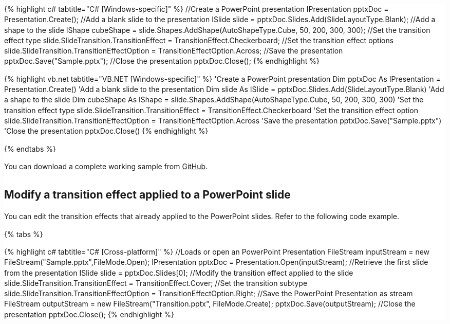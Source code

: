 {% highlight c# tabtitle="C# [Windows-specific]" %}
//Create a PowerPoint presentation
IPresentation pptxDoc = Presentation.Create();
//Add a blank slide to the presentation
ISlide slide = pptxDoc.Slides.Add(SlideLayoutType.Blank);
//Add a shape to the slide
IShape cubeShape = slide.Shapes.AddShape(AutoShapeType.Cube, 50, 200, 300, 300);
//Set the transition effect type 
slide.SlideTransition.TransitionEffect = TransitionEffect.Checkerboard;
//Set the transition effect options
slide.SlideTransition.TransitionEffectOption = TransitionEffectOption.Across;
//Save the presentation
pptxDoc.Save("Sample.pptx");
//Close the presentation
pptxDoc.Close();
{% endhighlight %}

{% highlight vb.net tabtitle="VB.NET [Windows-specific]" %}
'Create a PowerPoint presentation
Dim pptxDoc As IPresentation = Presentation.Create()
'Add a blank slide to the presentation
Dim slide As ISlide = pptxDoc.Slides.Add(SlideLayoutType.Blank)
'Add a shape to the slide
Dim cubeShape As IShape = slide.Shapes.AddShape(AutoShapeType.Cube, 50, 200, 300, 300)
'Set the transition effect type
slide.SlideTransition.TransitionEffect = TransitionEffect.Checkerboard
'Set the transition effect option
slide.SlideTransition.TransitionEffectOption = TransitionEffectOption.Across
'Save the presentation
pptxDoc.Save("Sample.pptx")
'Close the presentation
pptxDoc.Close()
{% endhighlight %}

{% endtabs %}

You can download a complete working sample from [GitHub](https://github.com/SyncfusionExamples/PowerPoint-Examples/tree/master/Slide-transitions/Apply-PowerPoint-slide-transition).

## Modify a transition effect applied to a PowerPoint slide

You can edit the transition effects that already applied to the PowerPoint slides. Refer to the following code example.

{% tabs %}

{% highlight c# tabtitle="C# [Cross-platform]" %}
//Loads or open an PowerPoint Presentation
FileStream inputStream = new FileStream("Sample.pptx",FileMode.Open);
IPresentation pptxDoc = Presentation.Open(inputStream);
//Retrieve the first slide from the presentation
ISlide slide = pptxDoc.Slides[0];
//Modify the transition effect applied to the slide
slide.SlideTransition.TransitionEffect = TransitionEffect.Cover;
//Set the transition subtype
slide.SlideTransition.TransitionEffectOption = TransitionEffectOption.Right;
//Save the PowerPoint Presentation as stream
FileStream outputStream = new FileStream("Transition.pptx", FileMode.Create);
pptxDoc.Save(outputStream);
//Close the presentation
pptxDoc.Close();
{% endhighlight %}
